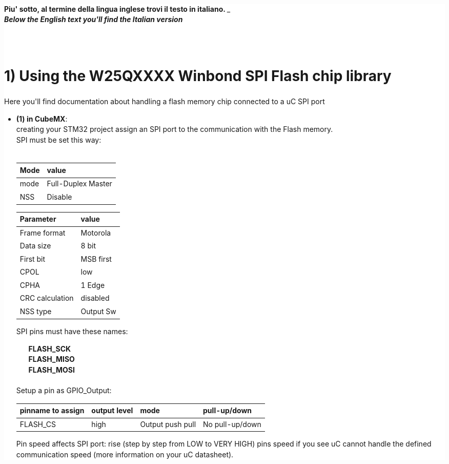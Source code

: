 **Piu' sotto, al termine della lingua inglese trovi il testo in italiano. </i>**_
_**<br>Below the English text you'll find the Italian version</i>**_
<br>
<br>
<br>

# 1) Using the W25QXXXX Winbond SPI Flash chip library
Here you'll find documentation about handling a flash memory chip connected to a uC SPI port
<ul>
<li><b>(1)	in CubeMX</b>:<br>
creating your STM32 project assign an SPI port to the communication with the Flash memory.<br>
SPI must be set this way:<br><br>

|Mode|value|
|---|---|
|mode|Full-Duplex Master|
|NSS|Disable|


|Parameter|value|
|---|---|
|Frame format|Motorola|
|Data size|8 bit|
|First bit|MSB first|	
|CPOL|low|
|CPHA|1 Edge|
|CRC calculation|disabled|
|NSS type|Output Sw|

SPI pins must have these names:
<ul>
<b>
FLASH_SCK<br>
FLASH_MISO<br>
FLASH_MOSI<br>
</b>
</ul>

<br>
Setup a pin as GPIO_Output:</b><br>

|pinname to assign|output level|mode|pull-up/down|
|---|---|---|---|
|FLASH_CS|high|Output push pull|No pull-up/down|

Pin speed affects SPI port: rise (step by step from LOW to VERY HIGH) pins speed if you see uC cannot handle the defined communication speed (more information on your uC datasheet).<br>
</li>
